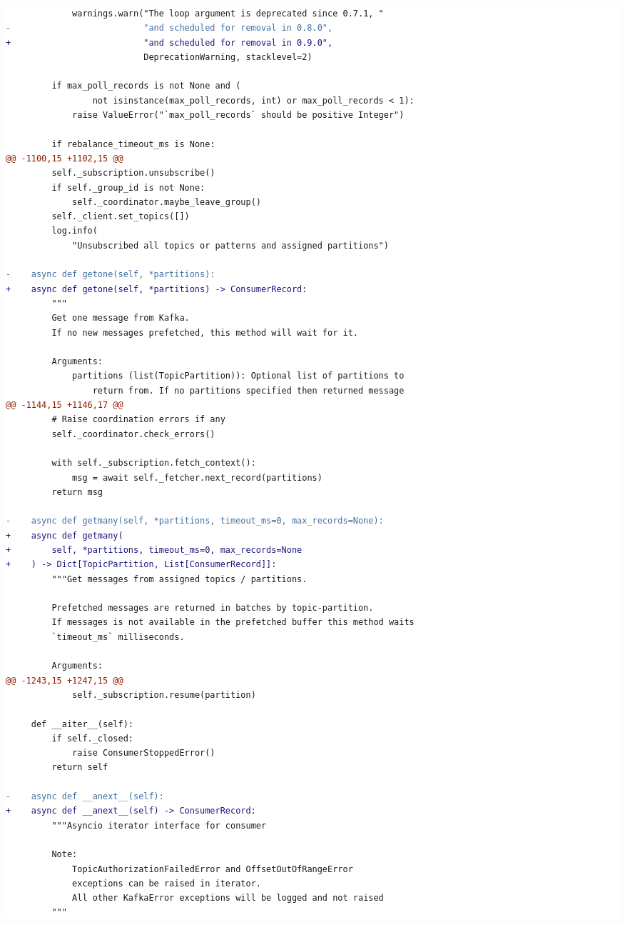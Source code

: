 ```diff
             warnings.warn("The loop argument is deprecated since 0.7.1, "
-                          "and scheduled for removal in 0.8.0",
+                          "and scheduled for removal in 0.9.0",
                           DeprecationWarning, stacklevel=2)
 
         if max_poll_records is not None and (
                 not isinstance(max_poll_records, int) or max_poll_records < 1):
             raise ValueError("`max_poll_records` should be positive Integer")
 
         if rebalance_timeout_ms is None:
@@ -1100,15 +1102,15 @@
         self._subscription.unsubscribe()
         if self._group_id is not None:
             self._coordinator.maybe_leave_group()
         self._client.set_topics([])
         log.info(
             "Unsubscribed all topics or patterns and assigned partitions")
 
-    async def getone(self, *partitions):
+    async def getone(self, *partitions) -> ConsumerRecord:
         """
         Get one message from Kafka.
         If no new messages prefetched, this method will wait for it.
 
         Arguments:
             partitions (list(TopicPartition)): Optional list of partitions to
                 return from. If no partitions specified then returned message
@@ -1144,15 +1146,17 @@
         # Raise coordination errors if any
         self._coordinator.check_errors()
 
         with self._subscription.fetch_context():
             msg = await self._fetcher.next_record(partitions)
         return msg
 
-    async def getmany(self, *partitions, timeout_ms=0, max_records=None):
+    async def getmany(
+        self, *partitions, timeout_ms=0, max_records=None
+    ) -> Dict[TopicPartition, List[ConsumerRecord]]:
         """Get messages from assigned topics / partitions.
 
         Prefetched messages are returned in batches by topic-partition.
         If messages is not available in the prefetched buffer this method waits
         `timeout_ms` milliseconds.
 
         Arguments:
@@ -1243,15 +1247,15 @@
             self._subscription.resume(partition)
 
     def __aiter__(self):
         if self._closed:
             raise ConsumerStoppedError()
         return self
 
-    async def __anext__(self):
+    async def __anext__(self) -> ConsumerRecord:
         """Asyncio iterator interface for consumer
 
         Note:
             TopicAuthorizationFailedError and OffsetOutOfRangeError
             exceptions can be raised in iterator.
             All other KafkaError exceptions will be logged and not raised
         """
```
